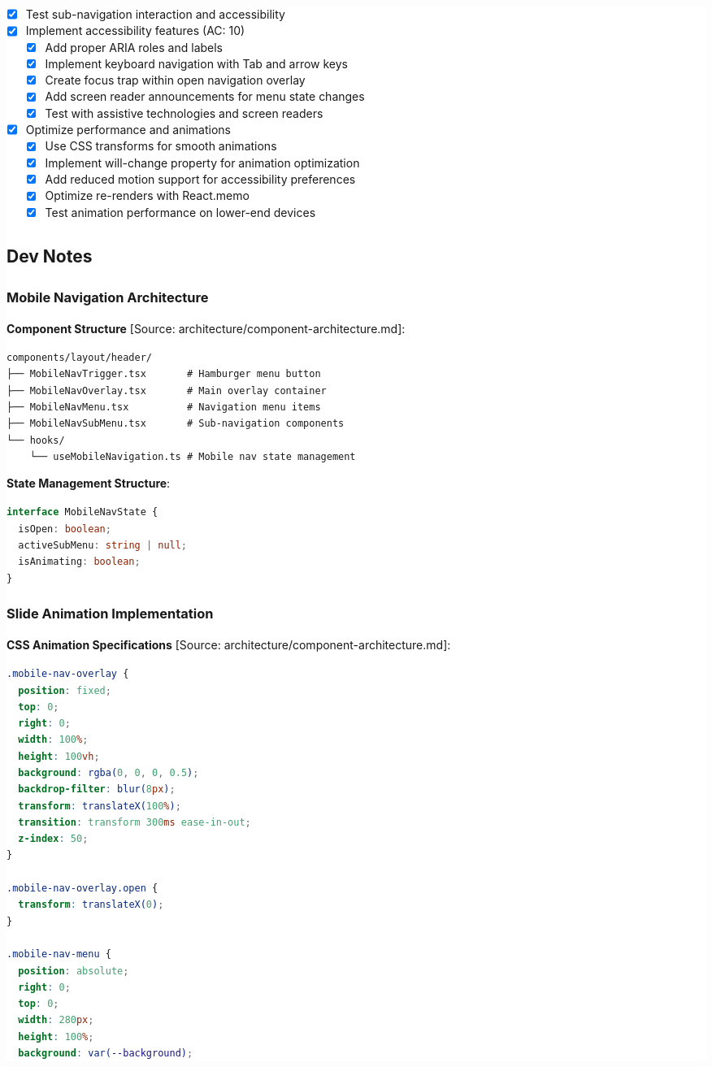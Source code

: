   - [x] Test sub-navigation interaction and accessibility
- [x] Implement accessibility features (AC: 10)
  - [x] Add proper ARIA roles and labels
  - [x] Implement keyboard navigation with Tab and arrow keys
  - [x] Create focus trap within open navigation overlay
  - [x] Add screen reader announcements for menu state changes
  - [x] Test with assistive technologies and screen readers
- [x] Optimize performance and animations
  - [x] Use CSS transforms for smooth animations
  - [x] Implement will-change property for animation optimization
  - [x] Add reduced motion support for accessibility preferences
  - [x] Optimize re-renders with React.memo
  - [x] Test animation performance on lower-end devices

## Dev Notes

### Mobile Navigation Architecture
**Component Structure** [Source: architecture/component-architecture.md]:
```
components/layout/header/
├── MobileNavTrigger.tsx       # Hamburger menu button
├── MobileNavOverlay.tsx       # Main overlay container
├── MobileNavMenu.tsx          # Navigation menu items
├── MobileNavSubMenu.tsx       # Sub-navigation components
└── hooks/
    └── useMobileNavigation.ts # Mobile nav state management
```

**State Management Structure**:
```typescript
interface MobileNavState {
  isOpen: boolean;
  activeSubMenu: string | null;
  isAnimating: boolean;
}
```

### Slide Animation Implementation
**CSS Animation Specifications** [Source: architecture/component-architecture.md]:
```css
.mobile-nav-overlay {
  position: fixed;
  top: 0;
  right: 0;
  width: 100%;
  height: 100vh;
  background: rgba(0, 0, 0, 0.5);
  backdrop-filter: blur(8px);
  transform: translateX(100%);
  transition: transform 300ms ease-in-out;
  z-index: 50;
}

.mobile-nav-overlay.open {
  transform: translateX(0);
}

.mobile-nav-menu {
  position: absolute;
  right: 0;
  top: 0;
  width: 280px;
  height: 100%;
  background: var(--background);
```